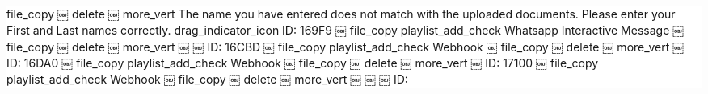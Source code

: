 file_copy
￼
delete
￼
more_vert
The name you have entered does not match with the uploaded documents. Please enter your First and Last names correctly.
drag_indicator_icon
ID:
169F9
￼
file_copy
playlist_add_check
Whatsapp Interactive Message
￼
file_copy
￼
delete
￼
more_vert
￼
￼
ID:
16CBD
￼
file_copy
playlist_add_check
Webhook
￼
file_copy
￼
delete
￼
more_vert
￼
ID:
16DA0
￼
file_copy
playlist_add_check
Webhook
￼
file_copy
￼
delete
￼
more_vert
￼
ID:
17100
￼
file_copy
playlist_add_check
Webhook
￼
file_copy
￼
delete
￼
more_vert
￼
￼
￼
ID: